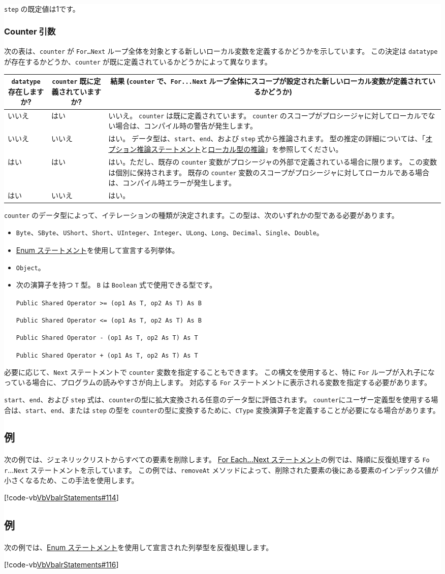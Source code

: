 `step` の既定値は1です。

### <a name="BKMK_Counter"></a>Counter 引数

次の表は、`counter` が `For…Next` ループ全体を対象とする新しいローカル変数を定義するかどうかを示しています。 この決定は `datatype` が存在するかどうか、`counter` が既に定義されているかどうかによって異なります。

|`datatype` 存在しますか?|`counter` 既に定義されていますか?|結果 (`counter` で、`For...Next` ループ全体にスコープが設定された新しいローカル変数が定義されているかどうか)|
|----------------------------|-----------------------------------|-------------------------------------------------------------------------------------------------------------|
|いいえ|はい|いいえ。 `counter` は既に定義されています。 `counter` のスコープがプロシージャに対してローカルでない場合は、コンパイル時の警告が発生します。|
|いいえ|いいえ|はい。 データ型は、`start`、`end`、および `step` 式から推論されます。 型の推定の詳細については、「[オプション推論ステートメント](../../../visual-basic/language-reference/statements/option-infer-statement.md)と[ローカル型の推論](../../../visual-basic/programming-guide/language-features/variables/local-type-inference.md)」を参照してください。|
|はい|はい|はい。ただし、既存の `counter` 変数がプロシージャの外部で定義されている場合に限ります。 この変数は個別に保持されます。 既存の `counter` 変数のスコープがプロシージャに対してローカルである場合は、コンパイル時エラーが発生します。|
|はい|いいえ|はい。|

`counter` のデータ型によって、イテレーションの種類が決定されます。この型は、次のいずれかの型である必要があります。

- `Byte`、`SByte`、`UShort`、`Short`、`UInteger`、`Integer`、`ULong`、`Long`、`Decimal`、`Single`、`Double`。

- [Enum ステートメント](../../../visual-basic/language-reference/statements/enum-statement.md)を使用して宣言する列挙体。

- `Object`。

- 次の演算子を持つ `T` 型。 `B` は `Boolean` 式で使用できる型です。

  `Public Shared Operator >= (op1 As T, op2 As T) As B`

  `Public Shared Operator <= (op1 As T, op2 As T) As B`

  `Public Shared Operator - (op1 As T, op2 As T) As T`

  `Public Shared Operator + (op1 As T, op2 As T) As T`

必要に応じて、`Next` ステートメントで `counter` 変数を指定することもできます。 この構文を使用すると、特に `For` ループが入れ子になっている場合に、プログラムの読みやすさが向上します。 対応する `For` ステートメントに表示される変数を指定する必要があります。

`start`、`end`、および `step` 式は、`counter`の型に拡大変換される任意のデータ型に評価されます。 `counter`にユーザー定義型を使用する場合は、`start`、`end`、または `step` の型を `counter`の型に変換するために、`CType` 変換演算子を定義することが必要になる場合があります。

## <a name="example"></a>例

次の例では、ジェネリックリストからすべての要素を削除します。 [For Each...Next ステートメント](../../../visual-basic/language-reference/statements/for-each-next-statement.md)の例では、降順に反復処理する `For`...`Next` ステートメントを示しています。 この例では、`removeAt` メソッドによって、削除された要素の後にある要素のインデックス値が小さくなるため、この手法を使用します。

[!code-vb[VbVbalrStatements#114](~/samples/snippets/visualbasic/VS_Snippets_VBCSharp/VbVbalrStatements/VB/class7.vb#114)]

## <a name="example"></a>例

次の例では、[Enum ステートメント](../../../visual-basic/language-reference/statements/enum-statement.md)を使用して宣言された列挙型を反復処理します。

[!code-vb[VbVbalrStatements#116](~/samples/snippets/visualbasic/VS_Snippets_VBCSharp/VbVbalrStatements/VB/class7.vb#116)]

